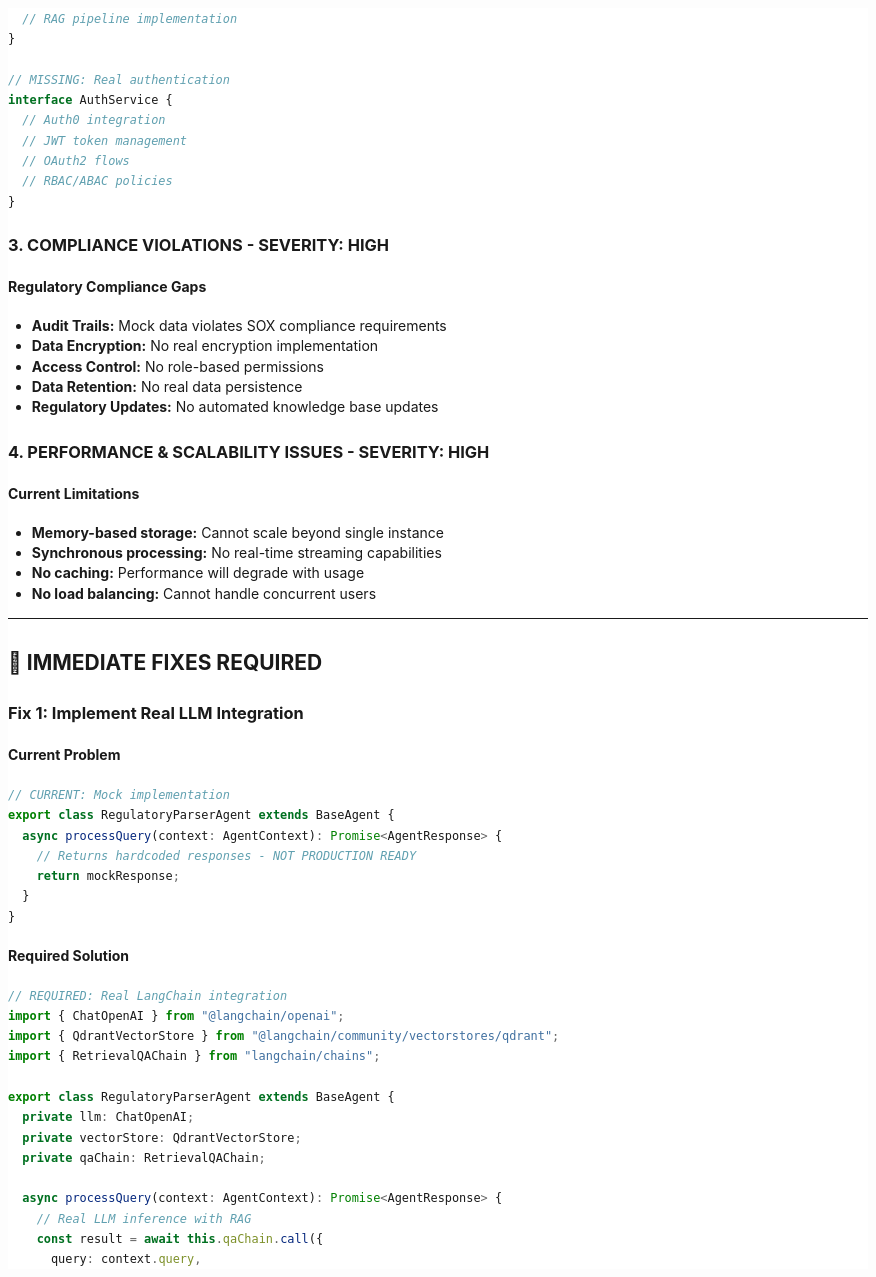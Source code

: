```typescript
  // RAG pipeline implementation
}

// MISSING: Real authentication
interface AuthService {
  // Auth0 integration
  // JWT token management
  // OAuth2 flows
  // RBAC/ABAC policies
}
```

### 3. **COMPLIANCE VIOLATIONS** - SEVERITY: HIGH

#### Regulatory Compliance Gaps
- **Audit Trails:** Mock data violates SOX compliance requirements
- **Data Encryption:** No real encryption implementation
- **Access Control:** No role-based permissions
- **Data Retention:** No real data persistence
- **Regulatory Updates:** No automated knowledge base updates

### 4. **PERFORMANCE & SCALABILITY ISSUES** - SEVERITY: HIGH

#### Current Limitations
- **Memory-based storage:** Cannot scale beyond single instance
- **Synchronous processing:** No real-time streaming capabilities
- **No caching:** Performance will degrade with usage
- **No load balancing:** Cannot handle concurrent users

---

## 🔧 IMMEDIATE FIXES REQUIRED

### Fix 1: Implement Real LLM Integration

#### Current Problem
```typescript
// CURRENT: Mock implementation
export class RegulatoryParserAgent extends BaseAgent {
  async processQuery(context: AgentContext): Promise<AgentResponse> {
    // Returns hardcoded responses - NOT PRODUCTION READY
    return mockResponse;
  }
}
```

#### Required Solution
```typescript
// REQUIRED: Real LangChain integration
import { ChatOpenAI } from "@langchain/openai";
import { QdrantVectorStore } from "@langchain/community/vectorstores/qdrant";
import { RetrievalQAChain } from "langchain/chains";

export class RegulatoryParserAgent extends BaseAgent {
  private llm: ChatOpenAI;
  private vectorStore: QdrantVectorStore;
  private qaChain: RetrievalQAChain;

  async processQuery(context: AgentContext): Promise<AgentResponse> {
    // Real LLM inference with RAG
    const result = await this.qaChain.call({
      query: context.query,
```
